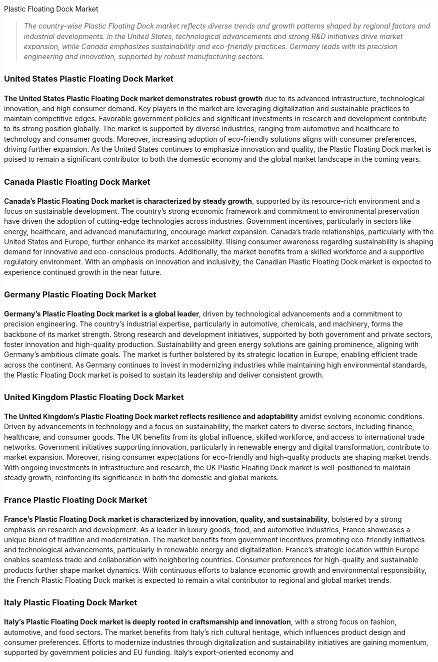 Plastic Floating Dock Market<br /></span></h1><blockquote><p><em><span class="">The country-wise Plastic Floating Dock market reflects diverse trends and growth patterns shaped by regional factors and industrial developments. In the United States, technological advancements and strong R&amp;D initiatives drive market expansion, while Canada emphasizes sustainability and eco-friendly practices. Germany leads with its precision engineering and innovation, supported by robust manufacturing sectors.</span></em></p></blockquote><h3><strong>United States Plastic Floating Dock Market</strong></h3><p><strong>The United States Plastic Floating Dock market demonstrates robust growth</strong> due to its advanced infrastructure, technological innovation, and high consumer demand. Key players in the market are leveraging digitalization and sustainable practices to maintain competitive edges. Favorable government policies and significant investments in research and development contribute to its strong position globally. The market is supported by diverse industries, ranging from automotive and healthcare to technology and consumer goods. Moreover, increasing adoption of eco-friendly solutions aligns with consumer preferences, driving further expansion. As the United States continues to emphasize innovation and quality, the Plastic Floating Dock market is poised to remain a significant contributor to both the domestic economy and the global market landscape in the coming years.</p><h3><strong>Canada Plastic Floating Dock Market</strong></h3><p><strong>Canada&rsquo;s Plastic Floating Dock market is characterized by steady growth</strong>, supported by its resource-rich environment and a focus on sustainable development. The country&rsquo;s strong economic framework and commitment to environmental preservation have driven the adoption of cutting-edge technologies across industries. Government incentives, particularly in sectors like energy, healthcare, and advanced manufacturing, encourage market expansion. Canada&rsquo;s trade relationships, particularly with the United States and Europe, further enhance its market accessibility. Rising consumer awareness regarding sustainability is shaping demand for innovative and eco-conscious products. Additionally, the market benefits from a skilled workforce and a supportive regulatory environment. With an emphasis on innovation and inclusivity, the Canadian Plastic Floating Dock market is expected to experience continued growth in the near future.</p><h3><strong>Germany Plastic Floating Dock Market</strong></h3><p><strong>Germany&rsquo;s Plastic Floating Dock market is a global leader</strong>, driven by technological advancements and a commitment to precision engineering. The country&rsquo;s industrial expertise, particularly in automotive, chemicals, and machinery, forms the backbone of its market strength. Strong research and development initiatives, supported by both government and private sectors, foster innovation and high-quality production. Sustainability and green energy solutions are gaining prominence, aligning with Germany&rsquo;s ambitious climate goals. The market is further bolstered by its strategic location in Europe, enabling efficient trade across the continent. As Germany continues to invest in modernizing industries while maintaining high environmental standards, the Plastic Floating Dock market is poised to sustain its leadership and deliver consistent growth.</p><h3><strong>United Kingdom Plastic Floating Dock Market</strong></h3><p><strong>The United Kingdom&rsquo;s Plastic Floating Dock market reflects resilience and adaptability</strong> amidst evolving economic conditions. Driven by advancements in technology and a focus on sustainability, the market caters to diverse sectors, including finance, healthcare, and consumer goods. The UK benefits from its global influence, skilled workforce, and access to international trade networks. Government initiatives supporting innovation, particularly in renewable energy and digital transformation, contribute to market expansion. Moreover, rising consumer expectations for eco-friendly and high-quality products are shaping market trends. With ongoing investments in infrastructure and research, the UK Plastic Floating Dock market is well-positioned to maintain steady growth, reinforcing its significance in both the domestic and global markets.</p><h3><strong>France Plastic Floating Dock Market</strong></h3><p><strong>France&rsquo;s Plastic Floating Dock market is characterized by innovation, quality, and sustainability</strong>, bolstered by a strong emphasis on research and development. As a leader in luxury goods, food, and automotive industries, France showcases a unique blend of tradition and modernization. The market benefits from government incentives promoting eco-friendly initiatives and technological advancements, particularly in renewable energy and digitalization. France&rsquo;s strategic location within Europe enables seamless trade and collaboration with neighboring countries. Consumer preferences for high-quality and sustainable products further shape market dynamics. With continuous efforts to balance economic growth and environmental responsibility, the French Plastic Floating Dock market is expected to remain a vital contributor to regional and global market trends.</p><h3><strong>Italy Plastic Floating Dock Market</strong></h3><p><strong>Italy&rsquo;s Plastic Floating Dock market is deeply rooted in craftsmanship and innovation</strong>, with a strong focus on fashion, automotive, and food sectors. The market benefits from Italy&rsquo;s rich cultural heritage, which influences product design and consumer preferences. Efforts to modernize industries through digitalization and sustainability initiatives are gaining momentum, supported by government policies and EU funding. Italy&rsquo;s export-oriented economy and